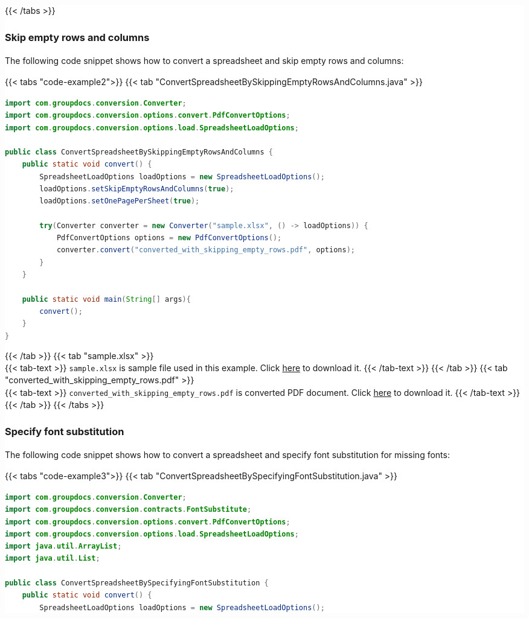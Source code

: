 {{< /tabs >}}

### Skip empty rows and columns

The following code snippet shows how to convert a spreadsheet and skip empty rows and columns:

{{< tabs "code-example2">}}
{{< tab "ConvertSpreadsheetBySkippingEmptyRowsAndColumns.java" >}} 
```java
import com.groupdocs.conversion.Converter;
import com.groupdocs.conversion.options.convert.PdfConvertOptions;
import com.groupdocs.conversion.options.load.SpreadsheetLoadOptions;

public class ConvertSpreadsheetBySkippingEmptyRowsAndColumns {
    public static void convert() {
        SpreadsheetLoadOptions loadOptions = new SpreadsheetLoadOptions();
        loadOptions.setSkipEmptyRowsAndColumns(true);
        loadOptions.setOnePagePerSheet(true);

        try(Converter converter = new Converter("sample.xlsx", () -> loadOptions)) {
            PdfConvertOptions options = new PdfConvertOptions();
            converter.convert("converted_with_skipping_empty_rows.pdf", options);
        }
    }

    public static void main(String[] args){
        convert();
    }
}
```
{{< /tab >}}
{{< tab "sample.xlsx" >}}  
{{< tab-text >}}
`sample.xlsx` is sample file used in this example. Click [here](/conversion/java/_sample_files/developer-guide/loading-documents/load-spreadsheet-document-with-options/sample.xlsx) to download it.
{{< /tab-text >}}
{{< /tab >}}
{{< tab "converted_with_skipping_empty_rows.pdf" >}}  
{{< tab-text >}}
`converted_with_skipping_empty_rows.pdf` is converted PDF document. Click [here](/conversion/java/_sample_files/developer-guide/loading-documents/load-spreadsheet-document-with-options/converted_with_skipping_empty_rows.pdf) to download it.
{{< /tab-text >}}
{{< /tab >}}
{{< /tabs >}}

### Specify font substitution

The following code snippet shows how to convert a spreadsheet and specify font substitution for missing fonts:

{{< tabs "code-example3">}}
{{< tab "ConvertSpreadsheetBySpecifyingFontSubstitution.java" >}} 
```java
import com.groupdocs.conversion.Converter;
import com.groupdocs.conversion.contracts.FontSubstitute;
import com.groupdocs.conversion.options.convert.PdfConvertOptions;
import com.groupdocs.conversion.options.load.SpreadsheetLoadOptions;
import java.util.ArrayList;
import java.util.List;

public class ConvertSpreadsheetBySpecifyingFontSubstitution {
    public static void convert() {
        SpreadsheetLoadOptions loadOptions = new SpreadsheetLoadOptions();

```